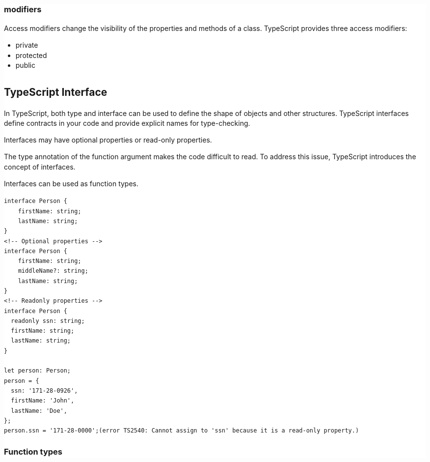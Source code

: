 ### modifiers

Access modifiers change the visibility of the properties and methods of a class. TypeScript provides three access modifiers:

- private
- protected
- public

## TypeScript Interface

In TypeScript, both type and interface can be used to define the shape of objects and other structures.
TypeScript interfaces define contracts in your code and provide explicit names for type-checking.

Interfaces may have optional properties or read-only properties.

The type annotation of the function argument makes the code difficult to read. To address this issue, TypeScript introduces the concept of interfaces.

Interfaces can be used as function types.

```
interface Person {
    firstName: string;
    lastName: string;
}
<!-- Optional properties -->
interface Person {
    firstName: string;
    middleName?: string;
    lastName: string;
}
<!-- Readonly properties -->
interface Person {
  readonly ssn: string;
  firstName: string;
  lastName: string;
}

let person: Person;
person = {
  ssn: '171-28-0926',
  firstName: 'John',
  lastName: 'Doe',
};
person.ssn = '171-28-0000';(error TS2540: Cannot assign to 'ssn' because it is a read-only property.)

```

### Function types
